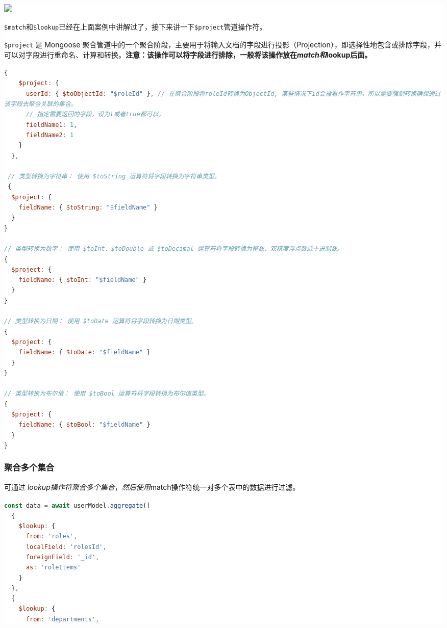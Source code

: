 ![](/Snipaste_2024-01-28_20-59-09.png)

`$match`和`$lookup`已经在上面案例中讲解过了，接下来讲一下`$project`管道操作符。

`$project` 是 Mongoose 聚合管道中的一个聚合阶段，主要用于将输入文档的字段进行投影（Projection），即选择性地包含或排除字段，并可以对字段进行重命名、计算和转换。**注意：该操作可以将字段进行排除，一般将该操作放在$match和$lookup后面。**

```javascript
{
    $project: { 
      userId: { $toObjectId: "$roleId" }, // 在聚合阶段将roleId转换为ObjectId, 某些情况下id会被看作字符串，所以需要强制转换确保通过该字段去聚合关联的集合。
      // 指定需要返回的字段，设为1或者true都可以。
      fieldName1: 1, 
      fieldName2: 1
    }
  },
 
 // 类型转换为字符串： 使用 $toString 运算符将字段转换为字符串类型。
 {
  $project: {
    fieldName: { $toString: "$fieldName" }
  }
}

// 类型转换为数字： 使用 $toInt、$toDouble 或 $toDecimal 运算符将字段转换为整数、双精度浮点数或十进制数。
{
  $project: {
    fieldName: { $toInt: "$fieldName" }
  }
}

// 类型转换为日期： 使用 $toDate 运算符将字段转换为日期类型。
{
  $project: {
    fieldName: { $toDate: "$fieldName" }
  }
}

// 类型转换为布尔值： 使用 $toBool 运算符将字段转换为布尔值类型。
{
  $project: {
    fieldName: { $toBool: "$fieldName" }
  }
}
```



### 聚合多个集合

可通过 $lookup操作符聚合多个集合，然后使用$match操作符统一对多个表中的数据进行过滤。

```javascript
const data = await userModel.aggregate([
  {
    $lookup: {
      from: 'roles',
      localField: 'rolesId',
      foreignField: '_id',
      as: 'roleItems'
    }
  },
  {
    $lookup: {
      from: 'departments',
```